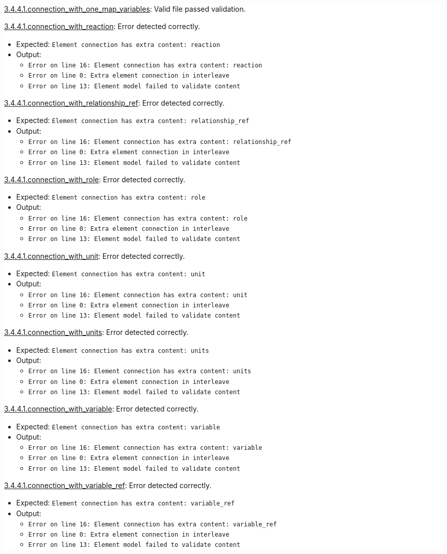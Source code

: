 [3.4.4.1.connection_with_one_map_variables](../models_1_0/valid/3.4.4.1.connection_with_one_map_variables.cellml): Valid file passed validation.

[3.4.4.1.connection_with_reaction](../models_1_0/invalid/3.4.4.1.connection_with_reaction.cellml): Error detected correctly.
* Expected: ```Element connection has extra content: reaction```
* Output:
  * ```Error on line 16: Element connection has extra content: reaction```
  * ```Error on line 0: Extra element connection in interleave```
  * ```Error on line 13: Element model failed to validate content```

[3.4.4.1.connection_with_relationship_ref](../models_1_0/invalid/3.4.4.1.connection_with_relationship_ref.cellml): Error detected correctly.
* Expected: ```Element connection has extra content: relationship_ref```
* Output:
  * ```Error on line 16: Element connection has extra content: relationship_ref```
  * ```Error on line 0: Extra element connection in interleave```
  * ```Error on line 13: Element model failed to validate content```

[3.4.4.1.connection_with_role](../models_1_0/invalid/3.4.4.1.connection_with_role.cellml): Error detected correctly.
* Expected: ```Element connection has extra content: role```
* Output:
  * ```Error on line 16: Element connection has extra content: role```
  * ```Error on line 0: Extra element connection in interleave```
  * ```Error on line 13: Element model failed to validate content```

[3.4.4.1.connection_with_unit](../models_1_0/invalid/3.4.4.1.connection_with_unit.cellml): Error detected correctly.
* Expected: ```Element connection has extra content: unit```
* Output:
  * ```Error on line 16: Element connection has extra content: unit```
  * ```Error on line 0: Extra element connection in interleave```
  * ```Error on line 13: Element model failed to validate content```

[3.4.4.1.connection_with_units](../models_1_0/invalid/3.4.4.1.connection_with_units.cellml): Error detected correctly.
* Expected: ```Element connection has extra content: units```
* Output:
  * ```Error on line 16: Element connection has extra content: units```
  * ```Error on line 0: Extra element connection in interleave```
  * ```Error on line 13: Element model failed to validate content```

[3.4.4.1.connection_with_variable](../models_1_0/invalid/3.4.4.1.connection_with_variable.cellml): Error detected correctly.
* Expected: ```Element connection has extra content: variable```
* Output:
  * ```Error on line 16: Element connection has extra content: variable```
  * ```Error on line 0: Extra element connection in interleave```
  * ```Error on line 13: Element model failed to validate content```

[3.4.4.1.connection_with_variable_ref](../models_1_0/invalid/3.4.4.1.connection_with_variable_ref.cellml): Error detected correctly.
* Expected: ```Element connection has extra content: variable_ref```
* Output:
  * ```Error on line 16: Element connection has extra content: variable_ref```
  * ```Error on line 0: Extra element connection in interleave```
  * ```Error on line 13: Element model failed to validate content```
